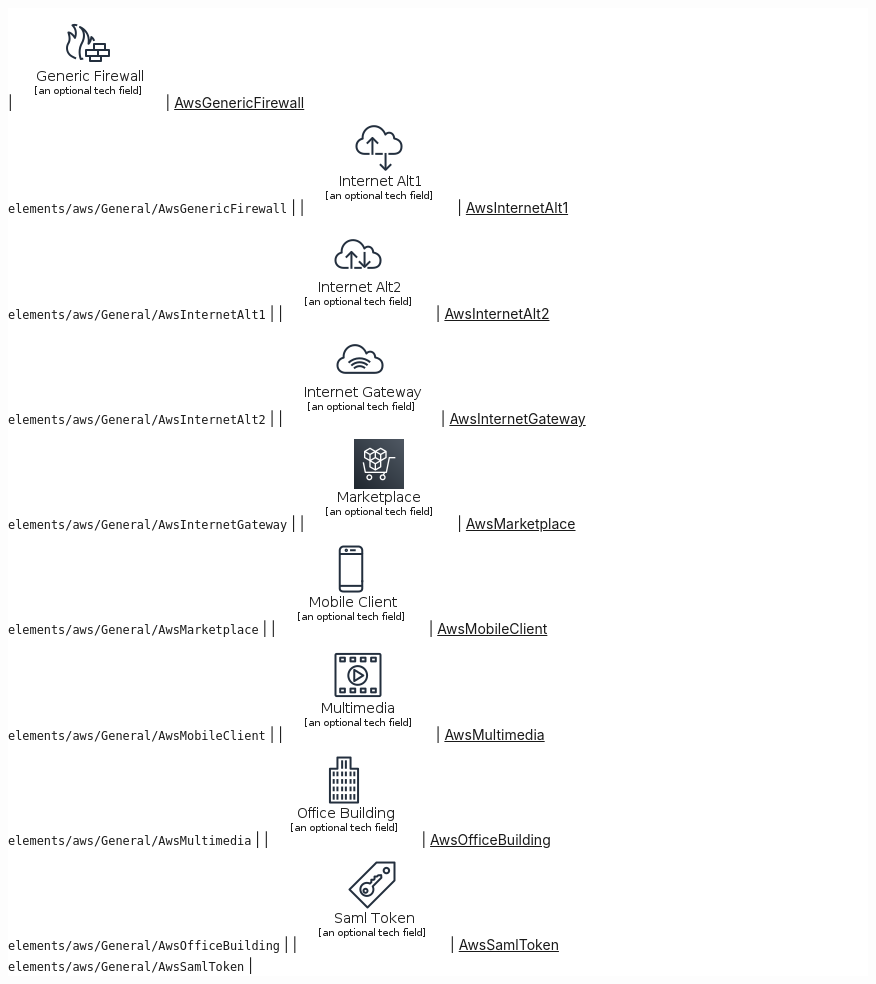 | ![AwsGenericFirewall](General/AwsGenericFirewall.element.png) | [AwsGenericFirewall](General/AwsGenericFirewall.md)<br>`elements/aws/General/AwsGenericFirewall` |
| ![AwsInternetAlt1](General/AwsInternetAlt1.element.png) | [AwsInternetAlt1](General/AwsInternetAlt1.md)<br>`elements/aws/General/AwsInternetAlt1` |
| ![AwsInternetAlt2](General/AwsInternetAlt2.element.png) | [AwsInternetAlt2](General/AwsInternetAlt2.md)<br>`elements/aws/General/AwsInternetAlt2` |
| ![AwsInternetGateway](General/AwsInternetGateway.element.png) | [AwsInternetGateway](General/AwsInternetGateway.md)<br>`elements/aws/General/AwsInternetGateway` |
| ![AwsMarketplace](General/AwsMarketplace.element.png) | [AwsMarketplace](General/AwsMarketplace.md)<br>`elements/aws/General/AwsMarketplace` |
| ![AwsMobileClient](General/AwsMobileClient.element.png) | [AwsMobileClient](General/AwsMobileClient.md)<br>`elements/aws/General/AwsMobileClient` |
| ![AwsMultimedia](General/AwsMultimedia.element.png) | [AwsMultimedia](General/AwsMultimedia.md)<br>`elements/aws/General/AwsMultimedia` |
| ![AwsOfficeBuilding](General/AwsOfficeBuilding.element.png) | [AwsOfficeBuilding](General/AwsOfficeBuilding.md)<br>`elements/aws/General/AwsOfficeBuilding` |
| ![AwsSamlToken](General/AwsSamlToken.element.png) | [AwsSamlToken](General/AwsSamlToken.md)<br>`elements/aws/General/AwsSamlToken` |
